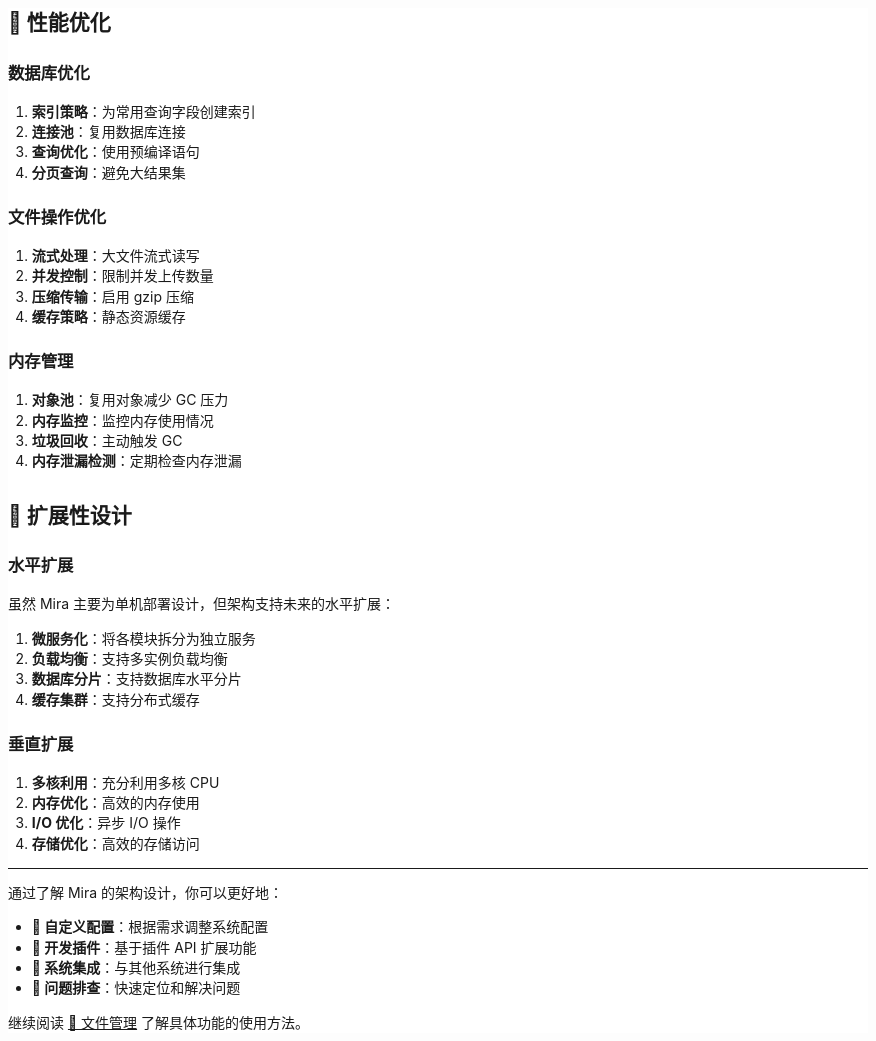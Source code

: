 ## 🚀 性能优化

### 数据库优化

1. **索引策略**：为常用查询字段创建索引
2. **连接池**：复用数据库连接
3. **查询优化**：使用预编译语句
4. **分页查询**：避免大结果集

### 文件操作优化

1. **流式处理**：大文件流式读写
2. **并发控制**：限制并发上传数量
3. **压缩传输**：启用 gzip 压缩
4. **缓存策略**：静态资源缓存

### 内存管理

1. **对象池**：复用对象减少 GC 压力
2. **内存监控**：监控内存使用情况
3. **垃圾回收**：主动触发 GC
4. **内存泄漏检测**：定期检查内存泄漏

## 🔮 扩展性设计

### 水平扩展

虽然 Mira 主要为单机部署设计，但架构支持未来的水平扩展：

1. **微服务化**：将各模块拆分为独立服务
2. **负载均衡**：支持多实例负载均衡
3. **数据库分片**：支持数据库水平分片
4. **缓存集群**：支持分布式缓存

### 垂直扩展

1. **多核利用**：充分利用多核 CPU
2. **内存优化**：高效的内存使用
3. **I/O 优化**：异步 I/O 操作
4. **存储优化**：高效的存储访问

---

通过了解 Mira 的架构设计，你可以更好地：

- **🔧 自定义配置**：根据需求调整系统配置
- **🔌 开发插件**：基于插件 API 扩展功能
- **🔗 系统集成**：与其他系统进行集成
- **🐛 问题排查**：快速定位和解决问题

继续阅读 [📁 文件管理](/guide/file-management) 了解具体功能的使用方法。
